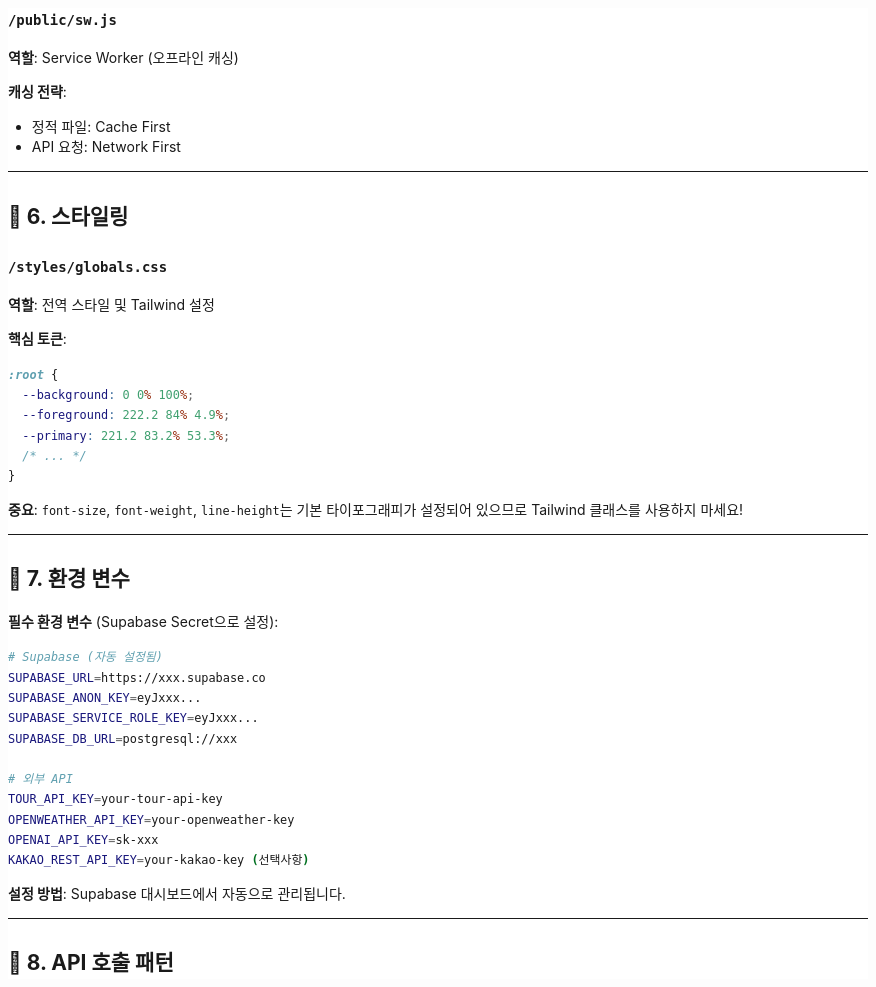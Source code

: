 
### `/public/sw.js`
**역할**: Service Worker (오프라인 캐싱)

**캐싱 전략**:
- 정적 파일: Cache First
- API 요청: Network First

---

## 🎨 6. 스타일링

### `/styles/globals.css`
**역할**: 전역 스타일 및 Tailwind 설정

**핵심 토큰**:
```css
:root {
  --background: 0 0% 100%;
  --foreground: 222.2 84% 4.9%;
  --primary: 221.2 83.2% 53.3%;
  /* ... */
}
```

**중요**: `font-size`, `font-weight`, `line-height`는 기본 타이포그래피가 설정되어 있으므로 Tailwind 클래스를 사용하지 마세요!

---

## 🔑 7. 환경 변수

**필수 환경 변수** (Supabase Secret으로 설정):

```bash
# Supabase (자동 설정됨)
SUPABASE_URL=https://xxx.supabase.co
SUPABASE_ANON_KEY=eyJxxx...
SUPABASE_SERVICE_ROLE_KEY=eyJxxx...
SUPABASE_DB_URL=postgresql://xxx

# 외부 API
TOUR_API_KEY=your-tour-api-key
OPENWEATHER_API_KEY=your-openweather-key
OPENAI_API_KEY=sk-xxx
KAKAO_REST_API_KEY=your-kakao-key (선택사항)
```

**설정 방법**: Supabase 대시보드에서 자동으로 관리됩니다.

---

## 🚀 8. API 호출 패턴
